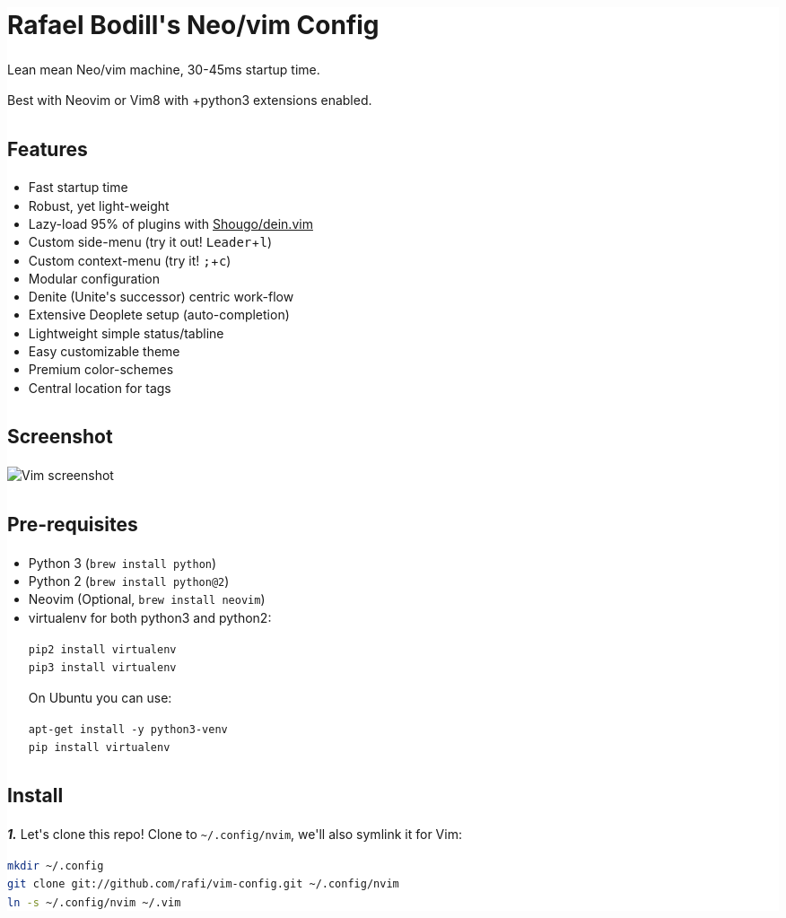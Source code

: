 # Rafael Bodill's Neo/vim Config

Lean mean Neo/vim machine, 30-45ms startup time.

Best with Neovim or Vim8 with +python3 extensions enabled.

## Features

- Fast startup time
- Robust, yet light-weight
- Lazy-load 95% of plugins with [Shougo/dein.vim]
- Custom side-menu (try it out! <kbd>Leader</kbd>+<kbd>l</kbd>)
- Custom context-menu (try it! <kbd>;</kbd>+<kbd>c</kbd>)
- Modular configuration
- Denite (Unite's successor) centric work-flow
- Extensive Deoplete setup (auto-completion)
- Lightweight simple status/tabline
- Easy customizable theme
- Premium color-schemes
- Central location for tags

## Screenshot

![Vim screenshot](http://rafi.io/static/img/project/vim-config/features.png)

## Pre-requisites

* Python 3 (`brew install python`)
* Python 2 (`brew install python@2`)
* Neovim (Optional, `brew install neovim`)
* virtualenv for both python3 and python2:
  ```
  pip2 install virtualenv
  pip3 install virtualenv
  ```
  On Ubuntu you can use:
  ```
  apt-get install -y python3-venv
  pip install virtualenv
  ```

## Install

**_1._** Let's clone this repo! Clone to `~/.config/nvim`,
we'll also symlink it for Vim:

```sh
mkdir ~/.config
git clone git://github.com/rafi/vim-config.git ~/.config/nvim
ln -s ~/.config/nvim ~/.vim
```


[Shougo/dein.vim]: https://github.com/Shougo/dein.vim
[rafi/awesome-colorschemes]: https://github.com/rafi/awesome-vim-colorschemes
[rafi/vim-badge]: https://github.com/rafi/vim-badge
[thinca/vim-localrc]: https://github.com/thinca/vim-localrc
[christoomey/tmux-navigator]: https://github.com/christoomey/vim-tmux-navigator
[romainl/vim-cool]: https://github.com/romainl/vim-cool
[tpope/vim-sleuth]: https://github.com/tpope/vim-sleuth
[sgur/vim-editorconfig]: https://github.com/sgur/vim-editorconfig
[itchyny/vim-gitbranch]: https://github.com/itchyny/vim-gitbranch
[itchyny/vim-parenmatch]: https://github.com/itchyny/vim-parenmatch
[itchyny/cursorword]: https://github.com/itchyny/vim-cursorword
[roxma/nvim-yarp]: https://github.com/roxma/nvim-yarp
[roxma/vim-hug-neovim-rpc]: https://github.com/roxma/vim-hug-neovim-rpc
[othree/html5.vim]: https://github.com/othree/html5.vim
[mustache/vim-mustache-handlebars]: https://github.com/mustache/vim-mustache-handlebars
[pearofducks/ansible-vim]: https://github.com/pearofducks/ansible-vim
[groenewege/vim-less]: https://github.com/groenewege/vim-less
[hail2u/vim-css3-syntax]: https://github.com/hail2u/vim-css3-syntax
[othree/csscomplete.vim]: https://github.com/othree/csscomplete.vim
[cakebaker/scss-syntax.vim]: https://github.com/cakebaker/scss-syntax.vim
[ap/vim-css-color]: https://github.com/ap/vim-css-color
[plasticboy/vim-markdown]: https://github.com/plasticboy/vim-markdown
[rhysd/vim-gfm-syntax]: https://github.com/rhysd/vim-gfm-syntax
[pangloss/vim-javascript]: https://github.com/pangloss/vim-javascript
[othree/jspc.vim]: https://github.com/othree/jspc.vim
[posva/vim-vue]: https://github.com/posva/vim-vue
[heavenshell/vim-jsdoc]: https://github.com/heavenshell/vim-jsdoc
[jparise/vim-graphql]: https://github.com/jparise/vim-graphql
[moll/vim-node]: https://github.com/moll/vim-node
[elzr/vim-json]: https://github.com/elzr/vim-json
[MaxMEllon/vim-jsx-pretty]: https://github.com/MaxMEllon/vim-jsx-pretty
[fatih/vim-go]: https://github.com/fatih/vim-go
[vim-python/python-syntax]: https://github.com/vim-python/python-syntax
[Vimjas/vim-python-pep8-indent]: https://github.com/Vimjas/vim-python-pep8-indent
[vim-scripts/python_match.vim]: https://github.com/vim-scripts/python_match.vim
[tmhedberg/SimpylFold]: https://github.com/tmhedberg/SimpylFold
[raimon49/requirements.txt.vim]: https://github.com/raimon49/requirements.txt.vim
[StanAngeloff/php.vim]: https://github.com/StanAngeloff/php.vim
[shawncplus/phpcomplete.vim]: https://github.com/shawncplus/phpcomplete.vim
[vim-ruby/vim-ruby]: https://github.com/vim-ruby/vim-ruby
[tbastos/vim-lua]: https://github.com/tbastos/vim-lua
[keith/swift.vim]: https://github.com/keith/swift.vim
[vim-jp/syntax-vim-ex]: https://github.com/vim-jp/syntax-vim-ex
[chrisbra/csv.vim]: https://github.com/chrisbra/csv.vim
[tpope/vim-git]: https://github.com/tpope/vim-git
[ekalinin/Dockerfile.vim]: https://github.com/ekalinin/Dockerfile.vim
[tmux-plugins/vim-tmux]: https://github.com/tmux-plugins/vim-tmux
[MTDL9/vim-log-highlighting]: https://github.com/MTDL9/vim-log-highlighting
[hashivim/vim-terraform]: https://github.com/hashivim/vim-terraform
[cespare/vim-toml]: https://github.com/cespare/vim-toml
[mboughaba/i3config.vim]: https://github.com/mboughaba/i3config.vim
[dag/vim-fish]: https://github.com/dag/vim-fish
[jstrater/mpvim]: https://github.com/jstrater/mpvim
[robbles/logstash.vim]: https://github.com/robbles/logstash.vim
[lifepillar/pgsql.vim]: https://github.com/lifepillar/pgsql.vim
[chr4/nginx.vim]: https://github.com/chr4/nginx.vim
[IN3D/vim-raml]: https://github.com/IN3D/vim-raml
[Shougo/defx.nvim]: https://github.com/Shougo/defx.nvim
[kristijanhusak/defx-git]: https://github.com/kristijanhusak/defx-git
[kristijanhusak/defx-icons]: https://github.com/kristijanhusak/defx-icons
[liuchengxu/vim-which-key]: https://github.com/liuchengxu/vim-which-key
[t9md/vim-choosewin]: https://github.com/t9md/vim-choosewin
[kana/vim-niceblock]: https://github.com/kana/vim-niceblock
[guns/xterm-color-table.vim]: https://github.com/guns/xterm-color-table.vim
[mbbill/undotree]: https://github.com/mbbill/undotree
[metakirby5/codi.vim]: https://github.com/metakirby5/codi.vim
[reedes/vim-wordy]: https://github.com/reedes/vim-wordy
[brooth/far.vim]: https://github.com/brooth/far.vim
[jreybert/vimagit]: https://github.com/jreybert/vimagit
[tweekmonster/helpful.vim]: https://github.com/tweekmonster/helpful.vim
[lambdalisue/gina.vim]: https://github.com/lambdalisue/gina.vim
[cocopon/colorswatch.vim]: https://github.com/cocopon/colorswatch.vim
[kana/vim-altr]: https://github.com/kana/vim-altr
[lambdalisue/suda.vim]: https://github.com/lambdalisue/suda.vim
[tyru/open-browser.vim]: https://github.com/tyru/open-browser.vim
[tyru/open-browser-unicode.vim]: https://github.com/tyru/open-browser-unicode.vim
[tyru/open-browser-github.vim]: https://github.com/tyru/open-browser-github.vim
[tyru/caw.vim]: https://github.com/tyru/caw.vim
[Shougo/vinarise.vim]: https://github.com/Shougo/vinarise.vim
[mzlogin/vim-markdown-toc]: https://github.com/mzlogin/vim-markdown-toc
[chemzqm/vim-easygit]: https://github.com/chemzqm/vim-easygit
[majutsushi/tagbar]: https://github.com/majutsushi/tagbar
[liuchengxu/vista.vim]: https://github.com/liuchengxu/vista.vim
[beloglazov/vim-online-thesaurus]: https://github.com/beloglazov/vim-online-thesaurus
[haya14busa/vim-asterisk]: https://github.com/haya14busa/vim-asterisk
[rhysd/accelerated-jk]: https://github.com/rhysd/accelerated-jk
[haya14busa/vim-edgemotion]: https://github.com/haya14busa/vim-edgemotion
[t9md/vim-quickhl]: https://github.com/t9md/vim-quickhl
[rafi/vim-sidemenu]: https://github.com/rafi/vim-sidemenu
[airblade/vim-gitgutter]: https://github.com/airblade/vim-gitgutter
[nathanaelkane/vim-indent-guides]: https://github.com/nathanaelkane/vim-indent-guides
[MattesGroeger/vim-bookmarks]: https://github.com/MattesGroeger/vim-bookmarks
[hotwatermorning/auto-git-diff]: https://github.com/hotwatermorning/auto-git-diff
[rhysd/committia.vim]: https://github.com/rhysd/committia.vim
[benekastah/neomake]: https://github.com/neomake/neomake
[junegunn/goyo]: https://github.com/junegunn/goyo.vim
[junegunn/limelight]: https://github.com/junegunn/limelight.vim
[itchyny/calendar.vim]: https://github.com/itchyny/calendar.vim
[vimwiki/vimwiki]: https://github.com/vimwiki/vimwiki
[Shougo/deoplete.nvim]: https://github.com/Shougo/deoplete.nvim
[Shougo/neosnippet.vim]: https://github.com/Shougo/neosnippet.vim
[ludovicchabant/vim-gutentags]: https://github.com/ludovicchabant/vim-gutentags
[mattn/emmet-vim]: https://github.com/mattn/emmet-vim
[Shougo/echodoc.vim]: https://github.com/Shougo/echodoc.vim
[ncm2/float-preview.nvim]: https://github.com/ncm2/float-preview.nvim
[Raimondi/delimitMate]: https://github.com/Raimondi/delimitMate
[Shougo/neosnippet-snippets]: https://github.com/Shougo/neosnippet-snippets
[Shougo/context_filetype.vim]: https://github.com/Shougo/context_filetype.vim
[Shougo/neco-vim]: https://github.com/Shougo/neco-vim
[Shougo/neoinclude.vim]: https://github.com/Shougo/neoinclude.vim
[Shougo/neco-syntax]: https://github.com/Shougo/neco-syntax
[davidhalter/jedi-vim]: https://github.com/davidhalter/jedi-vim
[zchee/deoplete-go]: https://github.com/zchee/deoplete-go
[zchee/deoplete-jedi]: https://github.com/zchee/deoplete-jedi
[carlitux/deoplete-ternjs]: https://github.com/carlitux/deoplete-ternjs
[wellle/tmux-complete.vim]: https://github.com/wellle/tmux-complete.vim
[fszymanski/deoplete-emoji]: https://github.com/fszymanski/deoplete-emoji
[juliosueiras/vim-terraform-completion]: https://github.com/juliosueiras/vim-terraform-completion
[ternjs/tern_for_vim]: https://github.com/ternjs/tern_for_vim
[Shougo/denite.nvim]: https://github.com/Shougo/denite.nvim
[raghur/fruzzy]: https://github.com/raghur/fruzzy
[Shougo/neoyank.vim]: https://github.com/Shougo/neoyank.vim
[Shougo/junkfile.vim]: https://github.com/Shougo/junkfile.vim
[chemzqm/unite-location]: https://github.com/chemzqm/unite-location
[chemzqm/denite-git]: https://github.com/chemzqm/denite-git
[rafi/vim-denite-z]: https://github.com/rafi/vim-denite-z
[rafi/vim-denite-session]: https://github.com/rafi/vim-denite-session
[rafi/vim-denite-mpc]: https://github.com/rafi/vim-denite-mpc
[kana/vim-operator-user]: https://github.com/kana/vim-operator-user
[kana/vim-operator-replace]: https://github.com/kana/vim-operator-replace
[rhysd/vim-operator-surround]: https://github.com/rhysd/vim-operator-surround
[haya14busa/vim-operator-flashy]: https://github.com/haya14busa/vim-operator-flashy
[kana/vim-textobj-user]: https://github.com/kana/vim-textobj-user
[terryma/vim-expand-region]: https://github.com/terryma/vim-expand-region
[AndrewRadev/sideways.vim]: https://github.com/AndrewRadev/sideways.vim
[AndrewRadev/splitjoin.vim]: https://github.com/AndrewRadev/splitjoin.vim
[AndrewRadev/linediff.vim]: https://github.com/AndrewRadev/linediff.vim
[AndrewRadev/dsf.vim]: https://github.com/AndrewRadev/dsf.vim
[osyo-manga/vim-textobj-multiblock]: https://github.com/osyo-manga/vim-textobj-multiblock
[kana/vim-textobj-function]: https://github.com/kana/vim-textobj-function
[Shougo]: https://github.com/Shougo
[lazy-loaded]: ./config/plugins.yaml#L25
[yaml2json]: https://github.com/bronze1man/yaml2json